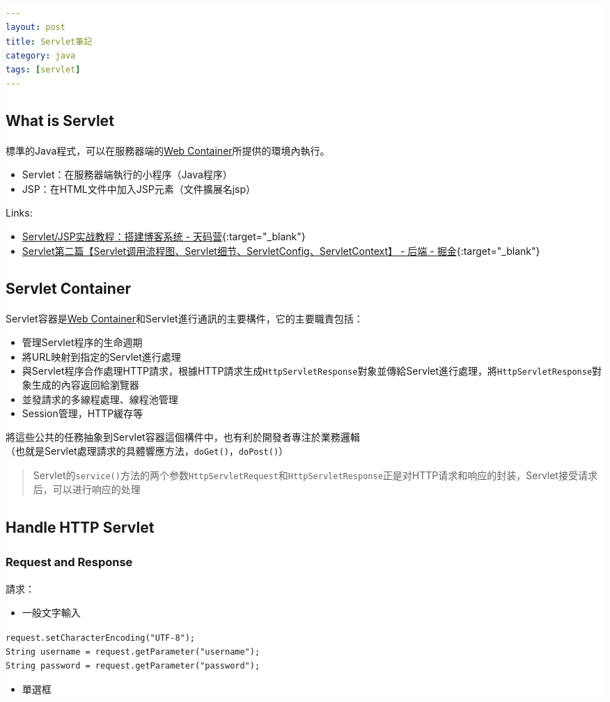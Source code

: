 ```yaml
---
layout: post
title: Servlet筆記
category: java
tags: [servlet]
---
```


## What is Servlet

標準的Java程式，可以在服務器端的[Web Container](http://www.hauchenglee.com/tech/2019/11/20/web-app-server-compare.html)所提供的環境內執行。
- Servlet：在服務器端執行的小程序（Java程序）
- JSP：在HTML文件中加入JSP元素（文件擴展名jsp）

Links:
- [Servlet/JSP实战教程：搭建博客系统 - 天码营](https://course.tianmaying.com/servlet-and-jsp){:target="_blank"}
- [Servlet第二篇【Servlet调用流程图、Servlet细节、ServletConfig、ServletContext】 - 后端 - 掘金](https://juejin.im/entry/5a60a40df265da3e2e628cf4#toc_4){:target="_blank"}

## Servlet Container

Servlet容器是[Web Container](http://www.hauchenglee.com/tech/2019/11/20/web-app-server-compare.html)和Servlet進行通訊的主要構件，它的主要職責包括：
- 管理Servlet程序的生命週期
- 將URL映射到指定的Servlet進行處理
- 與Servlet程序合作處理HTTP請求，根據HTTP請求生成`HttpServletResponse`對象並傳給Servlet進行處理，將`HttpServletResponse`對象生成的內容返回給瀏覽器
- 並發請求的多線程處理、線程池管理
- Session管理，HTTP緩存等

將這些公共的任務抽象到Servlet容器這個構件中，也有利於開發者專注於業務邏輯
<br>
（也就是Servlet處理請求的具體響應方法，`doGet()`，`doPost()`）

> Servlet的`service()`方法的两个参数`HttpServletRequest`和`HttpServletResponse`正是对HTTP请求和响应的封装，Servlet接受请求后，可以进行响应的处理

## Handle HTTP Servlet

### Request and Response

請求：
- 一般文字輸入

```
request.setCharacterEncoding("UTF-8");
String username = request.getParameter("username");
String password = request.getParameter("password");
```

- 單選框

